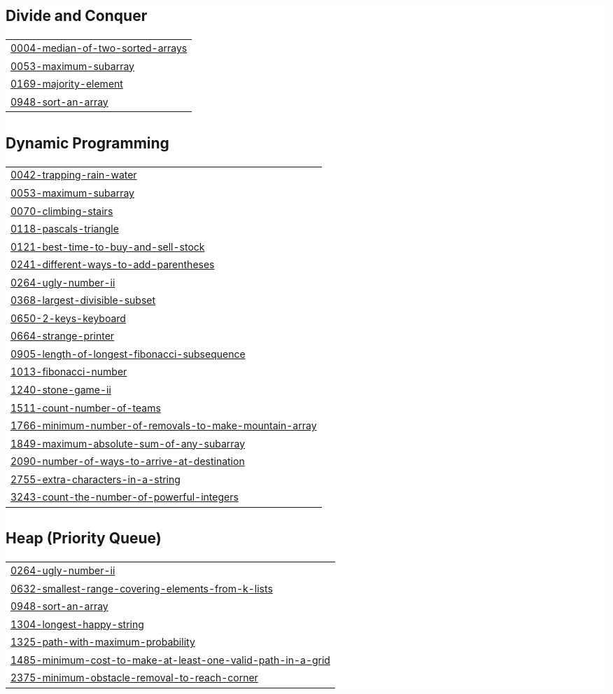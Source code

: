 ## Divide and Conquer
|  |
| ------- |
| [0004-median-of-two-sorted-arrays](https://github.com/Anurag29Nitrr/Leetcode-Solutions-Anurag/tree/master/0004-median-of-two-sorted-arrays) |
| [0053-maximum-subarray](https://github.com/Anurag29Nitrr/Leetcode-Solutions-Anurag/tree/master/0053-maximum-subarray) |
| [0169-majority-element](https://github.com/Anurag29Nitrr/Leetcode-Solutions-Anurag/tree/master/0169-majority-element) |
| [0948-sort-an-array](https://github.com/Anurag29Nitrr/Leetcode-Solutions-Anurag/tree/master/0948-sort-an-array) |
## Dynamic Programming
|  |
| ------- |
| [0042-trapping-rain-water](https://github.com/Anurag29Nitrr/Leetcode-Solutions-Anurag/tree/master/0042-trapping-rain-water) |
| [0053-maximum-subarray](https://github.com/Anurag29Nitrr/Leetcode-Solutions-Anurag/tree/master/0053-maximum-subarray) |
| [0070-climbing-stairs](https://github.com/Anurag29Nitrr/Leetcode-Solutions-Anurag/tree/master/0070-climbing-stairs) |
| [0118-pascals-triangle](https://github.com/Anurag29Nitrr/Leetcode-Solutions-Anurag/tree/master/0118-pascals-triangle) |
| [0121-best-time-to-buy-and-sell-stock](https://github.com/Anurag29Nitrr/Leetcode-Solutions-Anurag/tree/master/0121-best-time-to-buy-and-sell-stock) |
| [0241-different-ways-to-add-parentheses](https://github.com/Anurag29Nitrr/Leetcode-Solutions-Anurag/tree/master/0241-different-ways-to-add-parentheses) |
| [0264-ugly-number-ii](https://github.com/Anurag29Nitrr/Leetcode-Solutions-Anurag/tree/master/0264-ugly-number-ii) |
| [0368-largest-divisible-subset](https://github.com/Anurag29Nitrr/Leetcode-Solutions-Anurag/tree/master/0368-largest-divisible-subset) |
| [0650-2-keys-keyboard](https://github.com/Anurag29Nitrr/Leetcode-Solutions-Anurag/tree/master/0650-2-keys-keyboard) |
| [0664-strange-printer](https://github.com/Anurag29Nitrr/Leetcode-Solutions-Anurag/tree/master/0664-strange-printer) |
| [0905-length-of-longest-fibonacci-subsequence](https://github.com/Anurag29Nitrr/Leetcode-Solutions-Anurag/tree/master/0905-length-of-longest-fibonacci-subsequence) |
| [1013-fibonacci-number](https://github.com/Anurag29Nitrr/Leetcode-Solutions-Anurag/tree/master/1013-fibonacci-number) |
| [1240-stone-game-ii](https://github.com/Anurag29Nitrr/Leetcode-Solutions-Anurag/tree/master/1240-stone-game-ii) |
| [1511-count-number-of-teams](https://github.com/Anurag29Nitrr/Leetcode-Solutions-Anurag/tree/master/1511-count-number-of-teams) |
| [1766-minimum-number-of-removals-to-make-mountain-array](https://github.com/Anurag29Nitrr/Leetcode-Solutions-Anurag/tree/master/1766-minimum-number-of-removals-to-make-mountain-array) |
| [1849-maximum-absolute-sum-of-any-subarray](https://github.com/Anurag29Nitrr/Leetcode-Solutions-Anurag/tree/master/1849-maximum-absolute-sum-of-any-subarray) |
| [2090-number-of-ways-to-arrive-at-destination](https://github.com/Anurag29Nitrr/Leetcode-Solutions-Anurag/tree/master/2090-number-of-ways-to-arrive-at-destination) |
| [2755-extra-characters-in-a-string](https://github.com/Anurag29Nitrr/Leetcode-Solutions-Anurag/tree/master/2755-extra-characters-in-a-string) |
| [3243-count-the-number-of-powerful-integers](https://github.com/Anurag29Nitrr/Leetcode-Solutions-Anurag/tree/master/3243-count-the-number-of-powerful-integers) |
## Heap (Priority Queue)
|  |
| ------- |
| [0264-ugly-number-ii](https://github.com/Anurag29Nitrr/Leetcode-Solutions-Anurag/tree/master/0264-ugly-number-ii) |
| [0632-smallest-range-covering-elements-from-k-lists](https://github.com/Anurag29Nitrr/Leetcode-Solutions-Anurag/tree/master/0632-smallest-range-covering-elements-from-k-lists) |
| [0948-sort-an-array](https://github.com/Anurag29Nitrr/Leetcode-Solutions-Anurag/tree/master/0948-sort-an-array) |
| [1304-longest-happy-string](https://github.com/Anurag29Nitrr/Leetcode-Solutions-Anurag/tree/master/1304-longest-happy-string) |
| [1325-path-with-maximum-probability](https://github.com/Anurag29Nitrr/Leetcode-Solutions-Anurag/tree/master/1325-path-with-maximum-probability) |
| [1485-minimum-cost-to-make-at-least-one-valid-path-in-a-grid](https://github.com/Anurag29Nitrr/Leetcode-Solutions-Anurag/tree/master/1485-minimum-cost-to-make-at-least-one-valid-path-in-a-grid) |
| [2375-minimum-obstacle-removal-to-reach-corner](https://github.com/Anurag29Nitrr/Leetcode-Solutions-Anurag/tree/master/2375-minimum-obstacle-removal-to-reach-corner) |